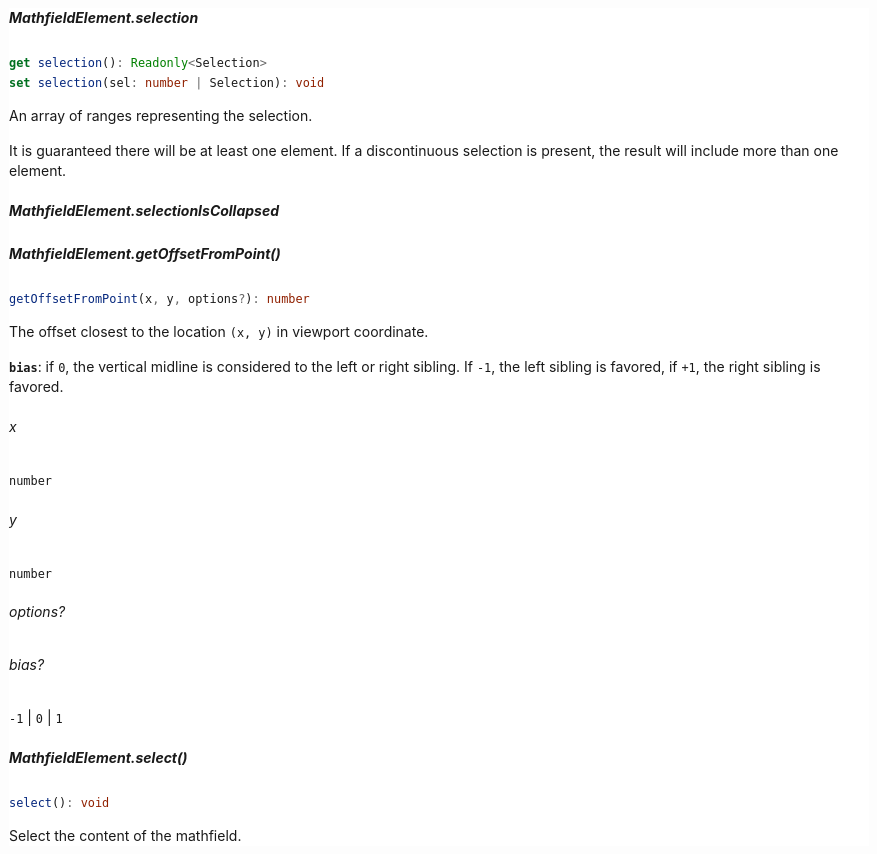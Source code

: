 ##### MathfieldElement.selection

```ts
get selection(): Readonly<Selection>
set selection(sel: number | Selection): void
```

An array of ranges representing the selection.

It is guaranteed there will be at least one element. If a discontinuous
selection is present, the result will include more than one element.

</MemberCard>

<MemberCard>

##### MathfieldElement.selectionIsCollapsed

</MemberCard>

<MemberCard>

##### MathfieldElement.getOffsetFromPoint()

```ts
getOffsetFromPoint(x, y, options?): number
```

The offset closest to the location `(x, y)` in viewport coordinate.

**`bias`**:  if `0`, the vertical midline is considered to the left or
right sibling. If `-1`, the left sibling is favored, if `+1`, the right
sibling is favored.

###### x

`number`

###### y

`number`

###### options?

###### bias?

`-1` \| `0` \| `1`

</MemberCard>

<MemberCard>

##### MathfieldElement.select()

```ts
select(): void
```

Select the content of the mathfield.

</MemberCard>
